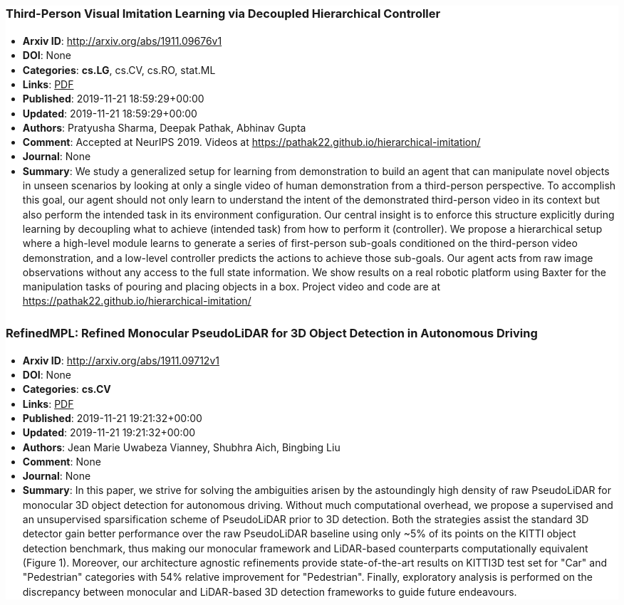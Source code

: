 

### Third-Person Visual Imitation Learning via Decoupled Hierarchical Controller
- **Arxiv ID**: http://arxiv.org/abs/1911.09676v1
- **DOI**: None
- **Categories**: **cs.LG**, cs.CV, cs.RO, stat.ML
- **Links**: [PDF](http://arxiv.org/pdf/1911.09676v1)
- **Published**: 2019-11-21 18:59:29+00:00
- **Updated**: 2019-11-21 18:59:29+00:00
- **Authors**: Pratyusha Sharma, Deepak Pathak, Abhinav Gupta
- **Comment**: Accepted at NeurIPS 2019. Videos at
  https://pathak22.github.io/hierarchical-imitation/
- **Journal**: None
- **Summary**: We study a generalized setup for learning from demonstration to build an agent that can manipulate novel objects in unseen scenarios by looking at only a single video of human demonstration from a third-person perspective. To accomplish this goal, our agent should not only learn to understand the intent of the demonstrated third-person video in its context but also perform the intended task in its environment configuration. Our central insight is to enforce this structure explicitly during learning by decoupling what to achieve (intended task) from how to perform it (controller). We propose a hierarchical setup where a high-level module learns to generate a series of first-person sub-goals conditioned on the third-person video demonstration, and a low-level controller predicts the actions to achieve those sub-goals. Our agent acts from raw image observations without any access to the full state information. We show results on a real robotic platform using Baxter for the manipulation tasks of pouring and placing objects in a box. Project video and code are at https://pathak22.github.io/hierarchical-imitation/



### RefinedMPL: Refined Monocular PseudoLiDAR for 3D Object Detection in Autonomous Driving
- **Arxiv ID**: http://arxiv.org/abs/1911.09712v1
- **DOI**: None
- **Categories**: **cs.CV**
- **Links**: [PDF](http://arxiv.org/pdf/1911.09712v1)
- **Published**: 2019-11-21 19:21:32+00:00
- **Updated**: 2019-11-21 19:21:32+00:00
- **Authors**: Jean Marie Uwabeza Vianney, Shubhra Aich, Bingbing Liu
- **Comment**: None
- **Journal**: None
- **Summary**: In this paper, we strive for solving the ambiguities arisen by the astoundingly high density of raw PseudoLiDAR for monocular 3D object detection for autonomous driving. Without much computational overhead, we propose a supervised and an unsupervised sparsification scheme of PseudoLiDAR prior to 3D detection. Both the strategies assist the standard 3D detector gain better performance over the raw PseudoLiDAR baseline using only ~5% of its points on the KITTI object detection benchmark, thus making our monocular framework and LiDAR-based counterparts computationally equivalent (Figure 1). Moreover, our architecture agnostic refinements provide state-of-the-art results on KITTI3D test set for "Car" and "Pedestrian" categories with 54% relative improvement for "Pedestrian". Finally, exploratory analysis is performed on the discrepancy between monocular and LiDAR-based 3D detection frameworks to guide future endeavours.


